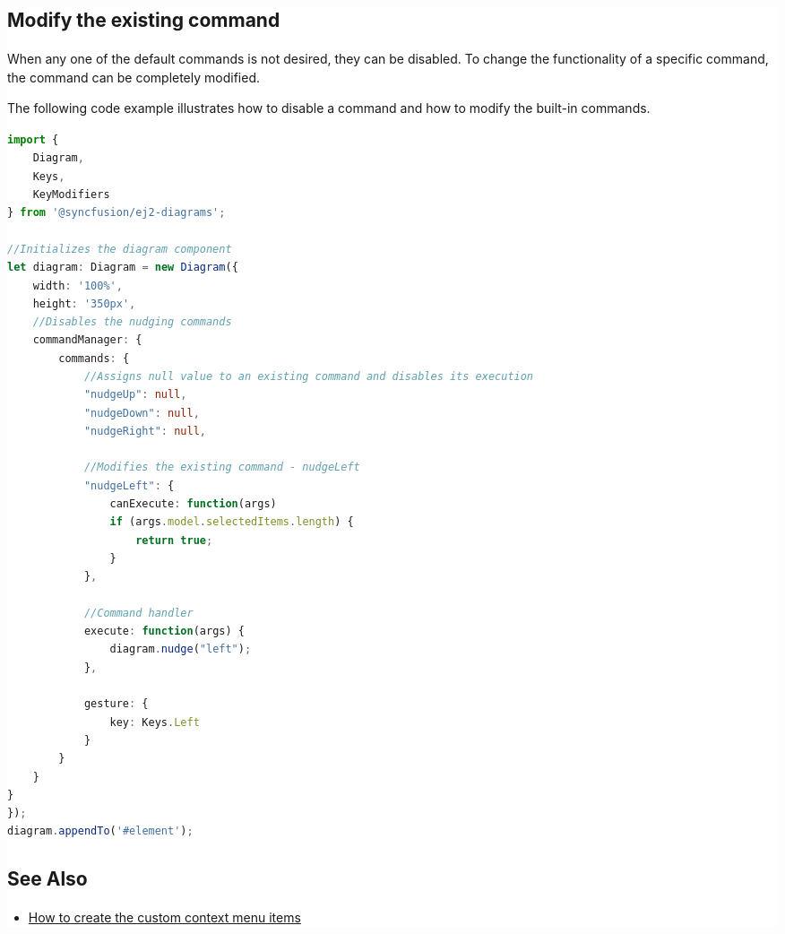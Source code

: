 ## Modify the existing command

When any one of the default commands is not desired, they can be disabled. To change the functionality of a specific command, the command can be completely modified.

The following code example illustrates how to disable a command and how to modify the built-in commands.

```typescript
import {
    Diagram,
    Keys,
    KeyModifiers
} from '@syncfusion/ej2-diagrams';

//Initializes the diagram component
let diagram: Diagram = new Diagram({
    width: '100%',
    height: '350px',
    //Disables the nudging commands
    commandManager: {
        commands: {
            //Assigns null value to an existing command and disables its execution
            "nudgeUp": null,
            "nudgeDown": null,
            "nudgeRight": null,

            //Modifies the existing command - nudgeLeft
            "nudgeLeft": {
                canExecute: function(args)
                if (args.model.selectedItems.length) {
                    return true;
                }
            },

            //Command handler
            execute: function(args) {
                diagram.nudge("left");
            },

            gesture: {
                key: Keys.Left
            }
        }
    }
}
});
diagram.appendTo('#element');

```

## See Also

* [How to create the custom context menu items](../context-menu)